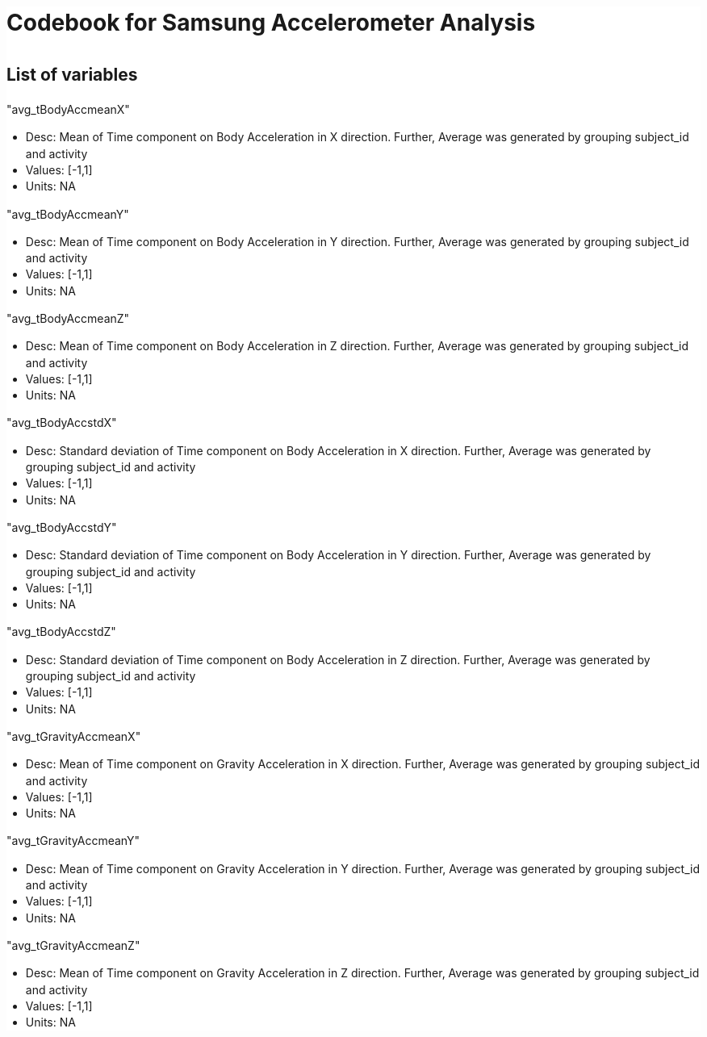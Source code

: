 Codebook for Samsung Accelerometer Analysis
===========================================

List of variables
------------------------
"avg_tBodyAccmeanX"
- Desc: Mean of Time component on Body Acceleration in X direction. Further, Average was generated  by grouping subject_id and activity 
- Values: [-1,1]
- Units: NA

"avg_tBodyAccmeanY"
- Desc: Mean of Time component on Body Acceleration in Y direction. Further, Average was generated  by grouping subject_id and activity 
- Values: [-1,1]
- Units: NA

"avg_tBodyAccmeanZ"
- Desc: Mean of Time component on Body Acceleration in Z direction. Further, Average was generated  by grouping subject_id and activity 
- Values: [-1,1]
- Units: NA

"avg_tBodyAccstdX"
- Desc: Standard deviation of Time component on Body Acceleration in X direction. Further, Average was generated  by grouping subject_id and activity 
- Values: [-1,1]
- Units: NA

"avg_tBodyAccstdY"
- Desc: Standard deviation of Time component on Body Acceleration in Y direction. Further, Average was generated  by grouping subject_id and activity 
- Values: [-1,1]
- Units: NA

"avg_tBodyAccstdZ"
- Desc: Standard deviation of Time component on Body Acceleration in Z direction. Further, Average was generated  by grouping subject_id and activity 
- Values: [-1,1]
- Units: NA

"avg_tGravityAccmeanX"
- Desc: Mean of Time component on Gravity Acceleration in X direction. Further, Average was generated  by grouping subject_id and activity 
- Values: [-1,1]
- Units: NA

"avg_tGravityAccmeanY"
- Desc: Mean of Time component on Gravity Acceleration in Y direction. Further, Average was generated  by grouping subject_id and activity 
- Values: [-1,1]
- Units: NA

"avg_tGravityAccmeanZ"
- Desc: Mean of Time component on Gravity Acceleration in Z direction. Further, Average was generated  by grouping subject_id and activity 
- Values: [-1,1]
- Units: NA
